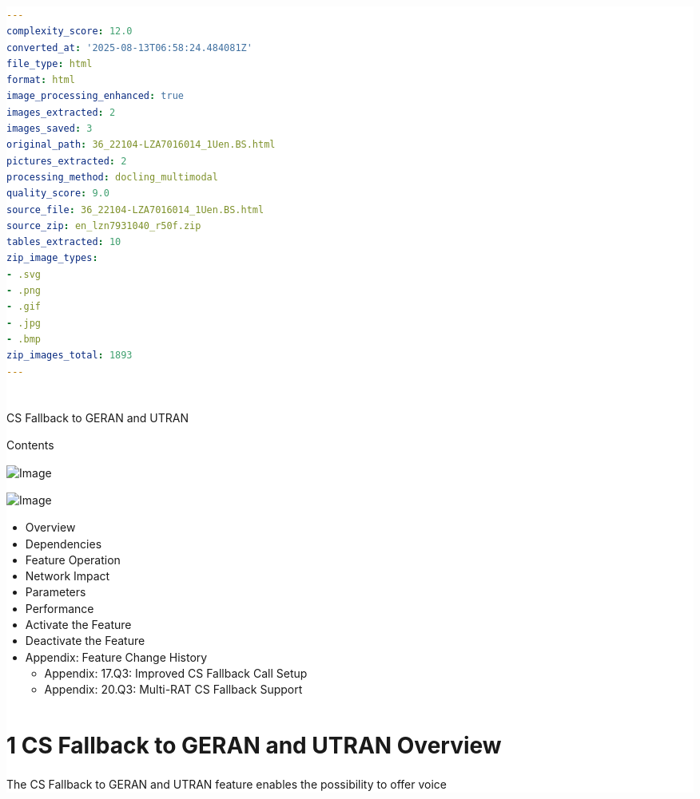 ```yaml
---
complexity_score: 12.0
converted_at: '2025-08-13T06:58:24.484081Z'
file_type: html
format: html
image_processing_enhanced: true
images_extracted: 2
images_saved: 3
original_path: 36_22104-LZA7016014_1Uen.BS.html
pictures_extracted: 2
processing_method: docling_multimodal
quality_score: 9.0
source_file: 36_22104-LZA7016014_1Uen.BS.html
source_zip: en_lzn7931040_r50f.zip
tables_extracted: 10
zip_image_types:
- .svg
- .png
- .gif
- .jpg
- .bmp
zip_images_total: 1893
---
```


# 

CS Fallback to GERAN and UTRAN

Contents

![Image](../images/36_22104-LZA7016014_1Uen.BS/additional_3_CP.png)

![Image](../images/36_22104-LZA7016014_1Uen.BS/additional_3_CP.png)

- Overview
- Dependencies
- Feature Operation
- Network Impact
- Parameters
- Performance
- Activate the Feature
- Deactivate the Feature
- Appendix: Feature Change History
    - Appendix: 17.Q3: Improved CS Fallback Call Setup
    - Appendix: 20.Q3: Multi-RAT CS Fallback Support

# 1 CS Fallback to GERAN and UTRAN Overview

The CS Fallback to GERAN and UTRAN feature enables the possibility to offer voice
